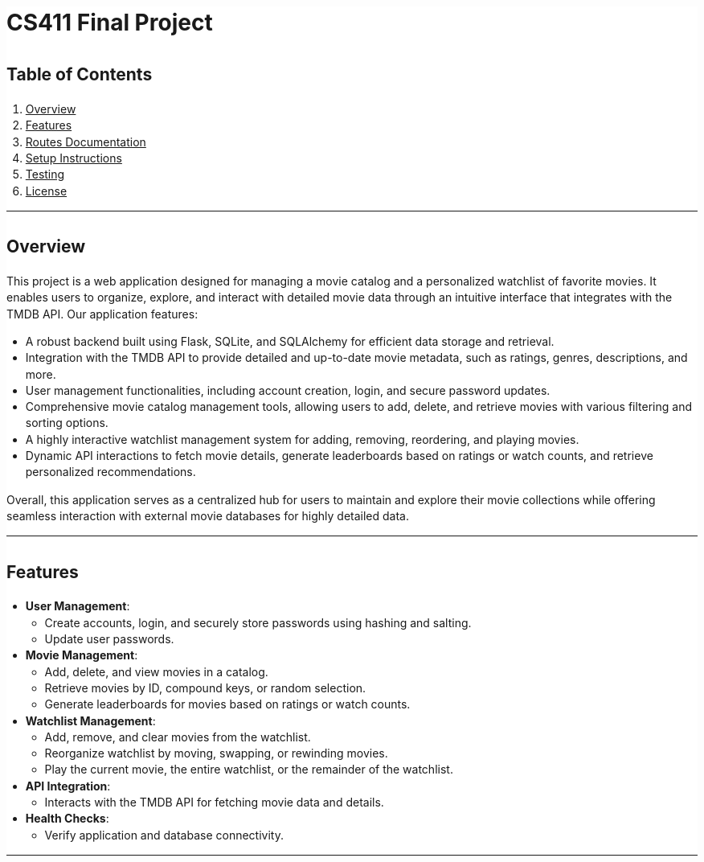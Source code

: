 # **CS411 Final Project**

## **Table of Contents**
1. [Overview](#overview)
2. [Features](#features)
3. [Routes Documentation](#routes-documentation)
4. [Setup Instructions](#setup-instructions)
5. [Testing](#testing)
7. [License](#license)

---

## **Overview**
This project is a web application designed for managing a movie catalog and a personalized watchlist of favorite movies. It enables users to organize, explore, and interact with detailed movie data through an intuitive interface that integrates with the TMDB API. Our application features:
  - A robust backend built using Flask, SQLite, and SQLAlchemy for efficient data storage and retrieval.
  - Integration with the TMDB API to provide detailed and up-to-date movie metadata, such as ratings, genres, descriptions, and more.
  - User management functionalities, including account creation, login, and secure password updates.
  - Comprehensive movie catalog management tools, allowing users to add, delete, and retrieve movies with various filtering and sorting options.
  - A highly interactive watchlist management system for adding, removing, reordering, and playing movies.
  - Dynamic API interactions to fetch movie details, generate leaderboards based on ratings or watch counts, and retrieve personalized recommendations.

Overall, this application serves as a centralized hub for users to maintain and explore their movie collections while offering seamless interaction with external movie databases for highly detailed data.

---

## **Features**
- **User Management**: 
  - Create accounts, login, and securely store passwords using hashing and salting.
  - Update user passwords.
- **Movie Management**: 
  - Add, delete, and view movies in a catalog.
  - Retrieve movies by ID, compound keys, or random selection.
  - Generate leaderboards for movies based on ratings or watch counts.
- **Watchlist Management**: 
  - Add, remove, and clear movies from the watchlist.
  - Reorganize watchlist by moving, swapping, or rewinding movies.
  - Play the current movie, the entire watchlist, or the remainder of the watchlist.
- **API Integration**: 
  - Interacts with the TMDB API for fetching movie data and details.
- **Health Checks**: 
  - Verify application and database connectivity.

---